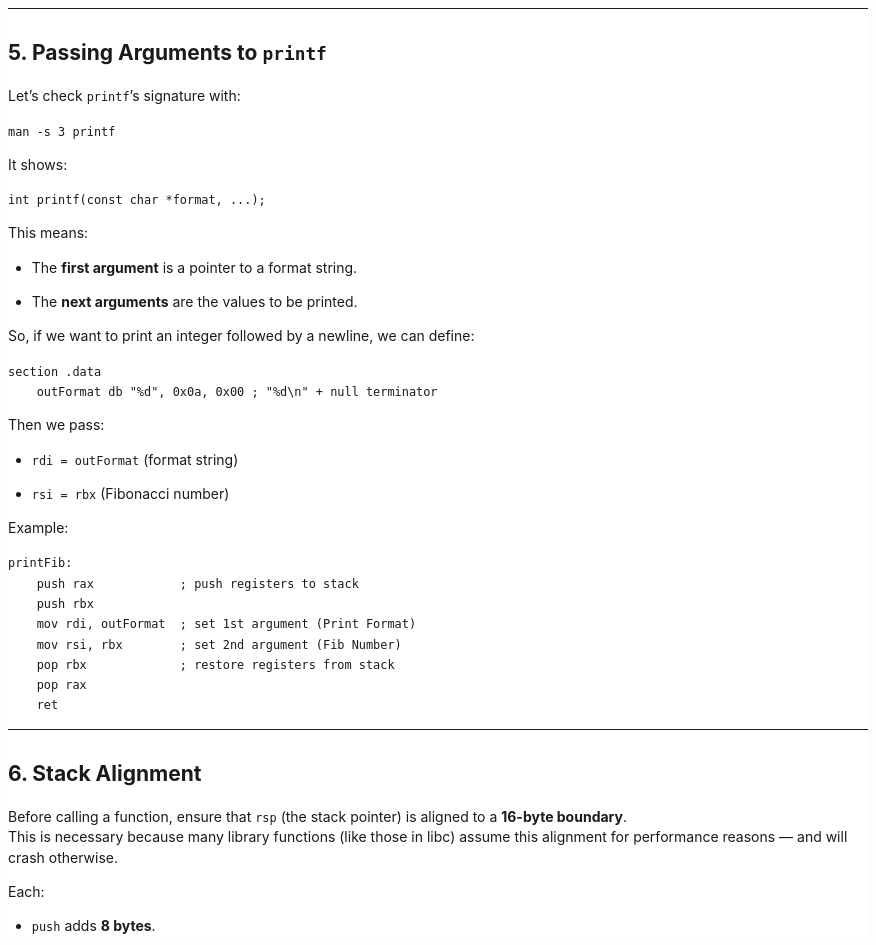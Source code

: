 * * *

## 5\. Passing Arguments to `printf`

Let’s check `printf`’s signature with:

`man -s 3 printf`

It shows:

`int printf(const char *format, ...);`

This means:

- The **first argument** is a pointer to a format string.
    
- The **next arguments** are the values to be printed.
    

So, if we want to print an integer followed by a newline, we can define:

```
section .data
    outFormat db "%d", 0x0a, 0x00 ; "%d\n" + null terminator

```

Then we pass:

- `rdi = outFormat` (format string)
    
- `rsi = rbx` (Fibonacci number)
    

Example:

```
printFib:
    push rax            ; push registers to stack
    push rbx
    mov rdi, outFormat  ; set 1st argument (Print Format)
    mov rsi, rbx        ; set 2nd argument (Fib Number)
    pop rbx             ; restore registers from stack
    pop rax
    ret
```

* * *

## 6\. Stack Alignment

Before calling a function, ensure that `rsp` (the stack pointer) is aligned to a **16-byte boundary**.  
This is necessary because many library functions (like those in libc) assume this alignment for performance reasons — and will crash otherwise.

Each:

- `push` adds **8 bytes**.
    